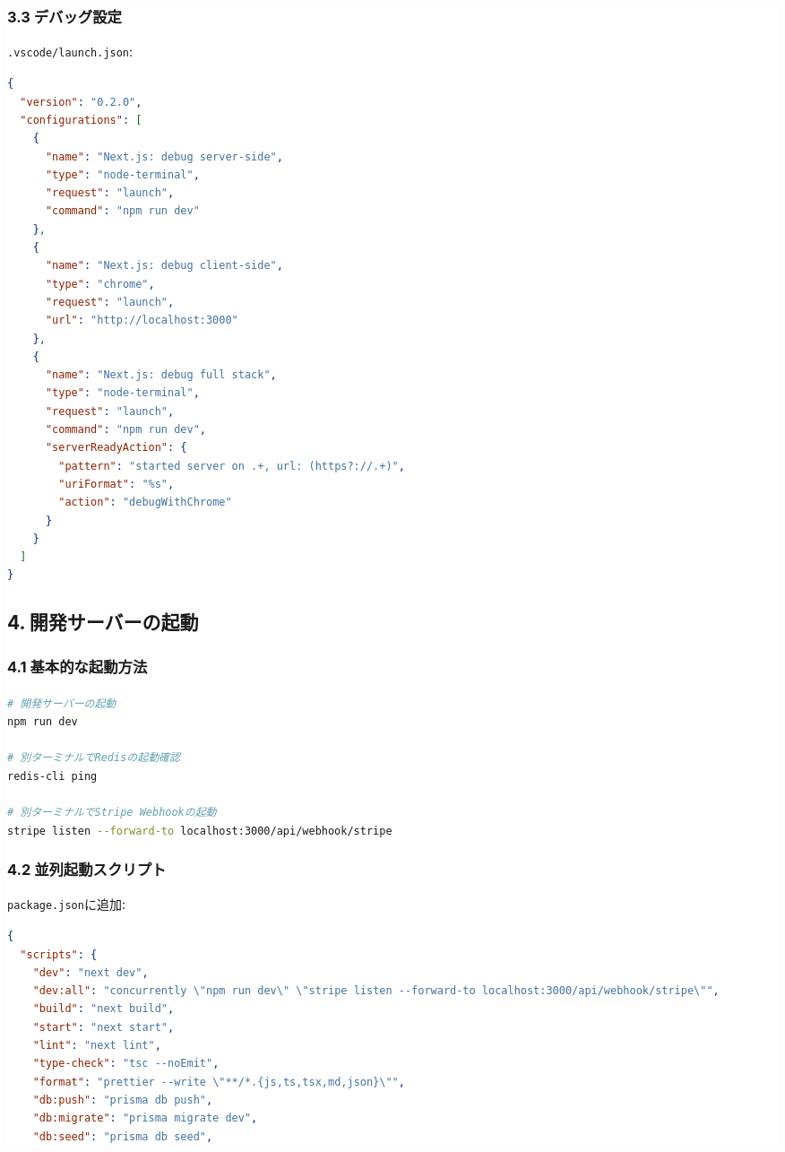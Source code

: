 ### 3.3 デバッグ設定
`.vscode/launch.json`:
```json
{
  "version": "0.2.0",
  "configurations": [
    {
      "name": "Next.js: debug server-side",
      "type": "node-terminal",
      "request": "launch",
      "command": "npm run dev"
    },
    {
      "name": "Next.js: debug client-side",
      "type": "chrome",
      "request": "launch",
      "url": "http://localhost:3000"
    },
    {
      "name": "Next.js: debug full stack",
      "type": "node-terminal",
      "request": "launch",
      "command": "npm run dev",
      "serverReadyAction": {
        "pattern": "started server on .+, url: (https?://.+)",
        "uriFormat": "%s",
        "action": "debugWithChrome"
      }
    }
  ]
}
```

## 4. 開発サーバーの起動

### 4.1 基本的な起動方法
```bash
# 開発サーバーの起動
npm run dev

# 別ターミナルでRedisの起動確認
redis-cli ping

# 別ターミナルでStripe Webhookの起動
stripe listen --forward-to localhost:3000/api/webhook/stripe
```

### 4.2 並列起動スクリプト
`package.json`に追加:
```json
{
  "scripts": {
    "dev": "next dev",
    "dev:all": "concurrently \"npm run dev\" \"stripe listen --forward-to localhost:3000/api/webhook/stripe\"",
    "build": "next build",
    "start": "next start",
    "lint": "next lint",
    "type-check": "tsc --noEmit",
    "format": "prettier --write \"**/*.{js,ts,tsx,md,json}\"",
    "db:push": "prisma db push",
    "db:migrate": "prisma migrate dev",
    "db:seed": "prisma db seed",
```